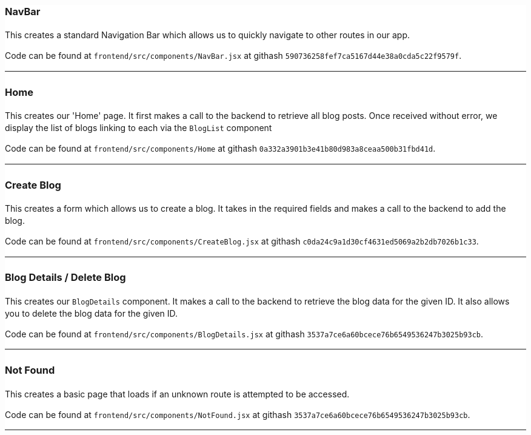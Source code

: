 ### NavBar

This creates a standard Navigation Bar which allows us to quickly navigate to other routes in our app.

Code can be found at `frontend/src/components/NavBar.jsx` at githash `590736258fef7ca5167d44e38a0cda5c22f9579f`.



---

### Home

This creates our 'Home' page. It first makes a call to the backend to retrieve all blog posts.
Once received without error, we display the list of blogs linking to each via the `BlogList` component

Code can be found at `frontend/src/components/Home` at githash `0a332a3901b3e41b80d983a8ceaa500b31fbd41d`.



---

### Create Blog

This creates a form which allows us to create a blog. It takes in the required fields and makes a call to the backend to add the blog.

Code can be found at `frontend/src/components/CreateBlog.jsx` at githash `c0da24c9a1d30cf4631ed5069a2b2db7026b1c33`.



---

### Blog Details / Delete Blog

This creates our `BlogDetails` component. It makes a call to the backend to retrieve the blog data for the given ID.
It also allows you to delete the blog data for the given ID.

Code can be found at `frontend/src/components/BlogDetails.jsx` at githash `3537a7ce6a60bcece76b6549536247b3025b93cb`.



---

### Not Found

This creates a basic page that loads if an unknown route is attempted to be accessed.

Code can be found at `frontend/src/components/NotFound.jsx` at githash `3537a7ce6a60bcece76b6549536247b3025b93cb`.



---
